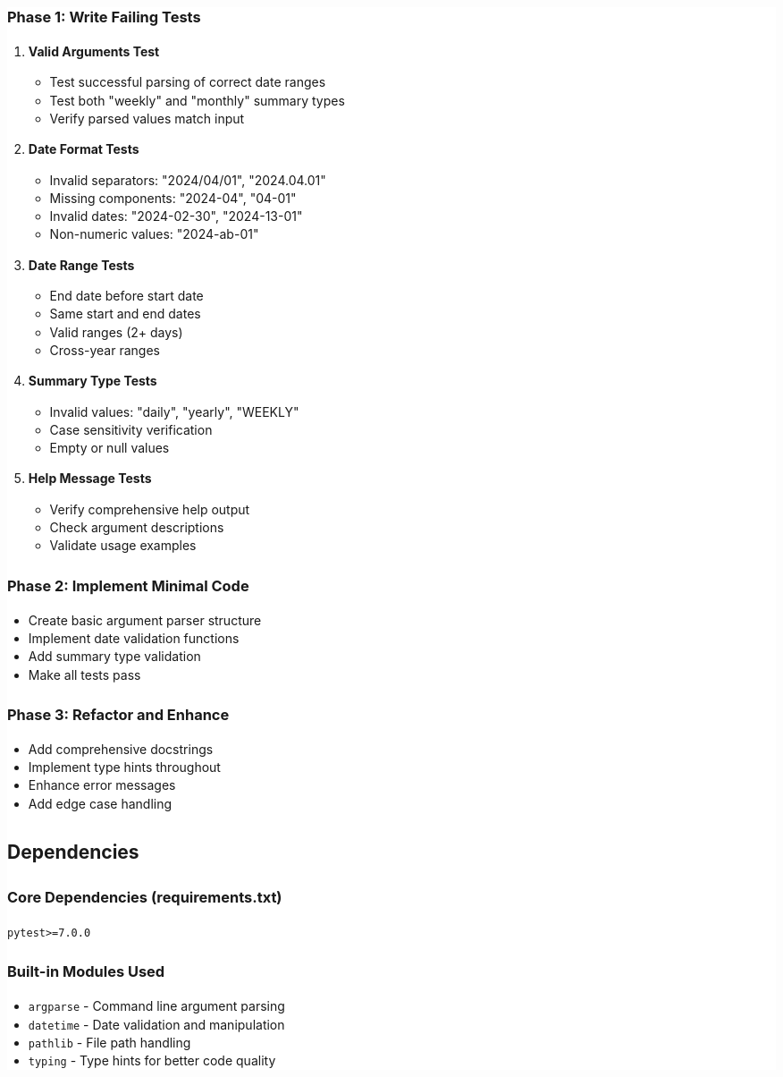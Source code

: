 ### Phase 1: Write Failing Tests
1. **Valid Arguments Test**
   - Test successful parsing of correct date ranges
   - Test both "weekly" and "monthly" summary types
   - Verify parsed values match input

2. **Date Format Tests**
   - Invalid separators: "2024/04/01", "2024.04.01"
   - Missing components: "2024-04", "04-01"
   - Invalid dates: "2024-02-30", "2024-13-01"
   - Non-numeric values: "2024-ab-01"

3. **Date Range Tests**
   - End date before start date
   - Same start and end dates
   - Valid ranges (2+ days)
   - Cross-year ranges

4. **Summary Type Tests**
   - Invalid values: "daily", "yearly", "WEEKLY"
   - Case sensitivity verification
   - Empty or null values

5. **Help Message Tests**
   - Verify comprehensive help output
   - Check argument descriptions
   - Validate usage examples

### Phase 2: Implement Minimal Code
- Create basic argument parser structure
- Implement date validation functions
- Add summary type validation
- Make all tests pass

### Phase 3: Refactor and Enhance
- Add comprehensive docstrings
- Implement type hints throughout
- Enhance error messages
- Add edge case handling

## Dependencies

### Core Dependencies (requirements.txt)
```
pytest>=7.0.0
```

### Built-in Modules Used
- `argparse` - Command line argument parsing
- `datetime` - Date validation and manipulation
- `pathlib` - File path handling
- `typing` - Type hints for better code quality
